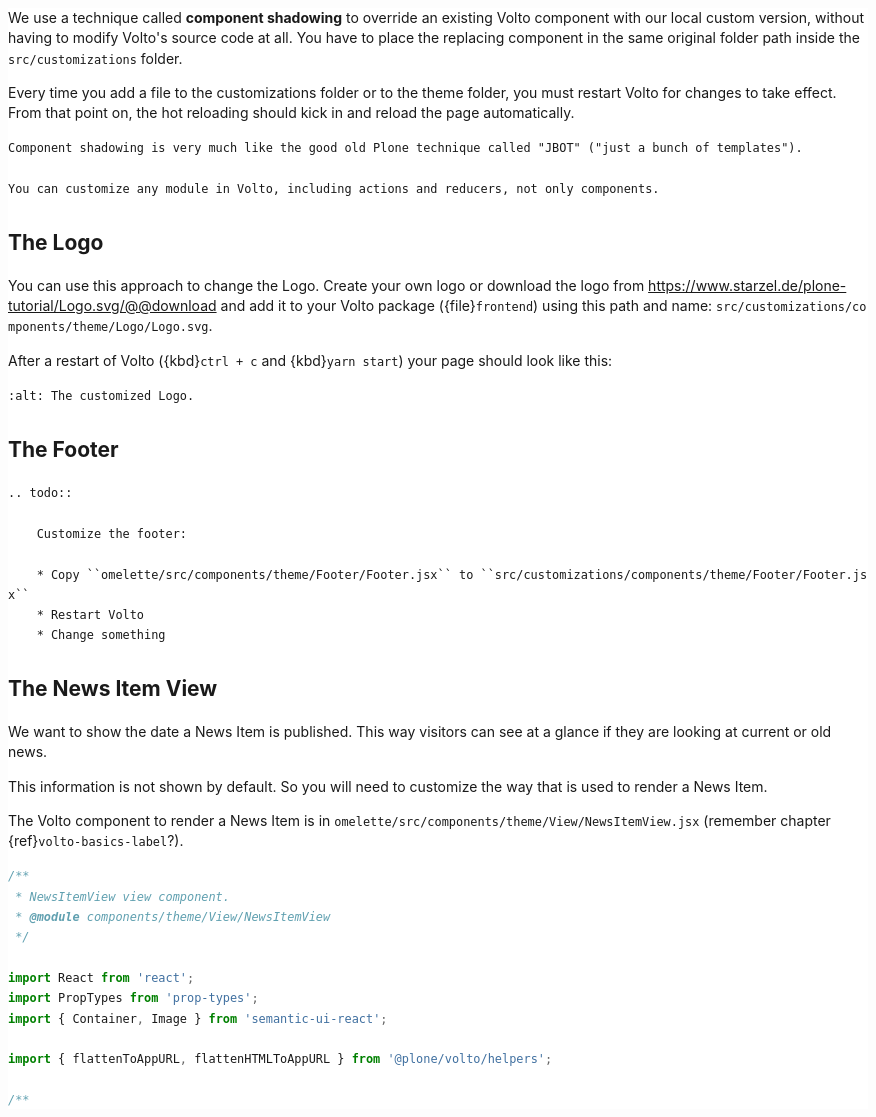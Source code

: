 We use a technique called **component shadowing** to override an existing Volto component with our local custom version, without having to modify Volto's source code at all.
You have to place the replacing component in the same original folder path inside the `src/customizations` folder.

Every time you add a file to the customizations folder or to the theme folder, you must restart Volto for changes to take effect. From that point on, the hot reloading should kick in and reload the page automatically.

```{note}
Component shadowing is very much like the good old Plone technique called "JBOT" ("just a bunch of templates").

You can customize any module in Volto, including actions and reducers, not only components.
```

## The Logo

You can use this approach to change the Logo.
Create your own logo or download the logo from <https://www.starzel.de/plone-tutorial/Logo.svg/@@download> and add it to your Volto package ({file}`frontend`) using this path and name: `src/customizations/components/theme/Logo/Logo.svg`.

After a restart of Volto ({kbd}`ctrl + c` and {kbd}`yarn start`) your page should look like this:

```{figure} _static/volto_customized_logo.png
:alt: The customized Logo.
```

## The Footer

```{eval-rst}
.. todo::

    Customize the footer:

    * Copy ``omelette/src/components/theme/Footer/Footer.jsx`` to ``src/customizations/components/theme/Footer/Footer.jsx``
    * Restart Volto
    * Change something

```

## The News Item View

We want to show the date a News Item is published.
This way visitors can see at a glance if they are looking at current or old news.

This information is not shown by default.
So you will need to customize the way that is used to render a News Item.

The Volto component to render a News Item is in `omelette/src/components/theme/View/NewsItemView.jsx` (remember  chapter {ref}`volto-basics-label`?).

```jsx
/**
 * NewsItemView view component.
 * @module components/theme/View/NewsItemView
 */

import React from 'react';
import PropTypes from 'prop-types';
import { Container, Image } from 'semantic-ui-react';

import { flattenToAppURL, flattenHTMLToAppURL } from '@plone/volto/helpers';

/**
```